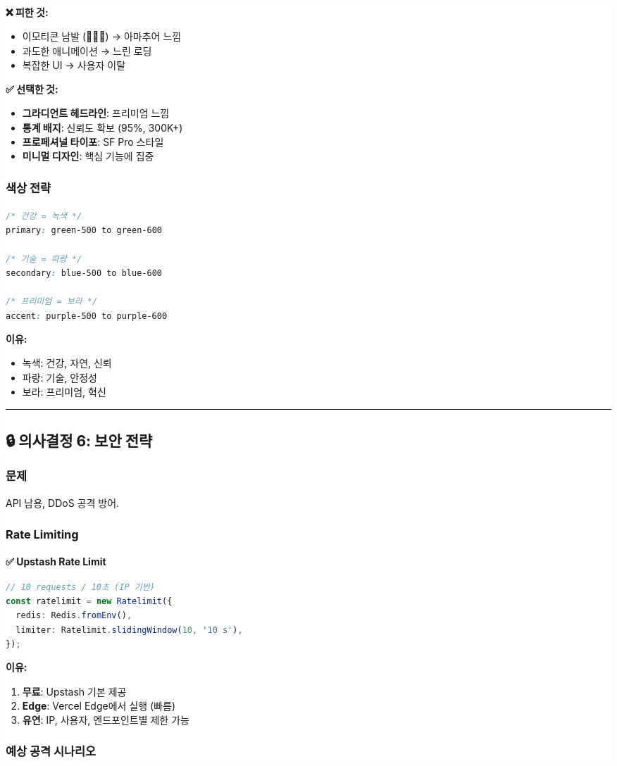 **❌ 피한 것:**
- 이모티콘 남발 (🍔🍕🥗) → 아마추어 느낌
- 과도한 애니메이션 → 느린 로딩
- 복잡한 UI → 사용자 이탈

**✅ 선택한 것:**
- **그라디언트 헤드라인**: 프리미엄 느낌
- **통계 배지**: 신뢰도 확보 (95%, 300K+)
- **프로페셔널 타이포**: SF Pro 스타일
- **미니멀 디자인**: 핵심 기능에 집중

### 색상 전략

```css
/* 건강 = 녹색 */
primary: green-500 to green-600

/* 기술 = 파랑 */
secondary: blue-500 to blue-600

/* 프리미엄 = 보라 */
accent: purple-500 to purple-600
```

**이유:**
- 녹색: 건강, 자연, 신뢰
- 파랑: 기술, 안정성
- 보라: 프리미엄, 혁신

---

## 🔒 의사결정 6: 보안 전략

### 문제
API 남용, DDoS 공격 방어.

### Rate Limiting

**✅ Upstash Rate Limit**

```typescript
// 10 requests / 10초 (IP 기반)
const ratelimit = new Ratelimit({
  redis: Redis.fromEnv(),
  limiter: Ratelimit.slidingWindow(10, '10 s'),
});
```

**이유:**
1. **무료**: Upstash 기본 제공
2. **Edge**: Vercel Edge에서 실행 (빠름)
3. **유연**: IP, 사용자, 엔드포인트별 제한 가능

### 예상 공격 시나리오
